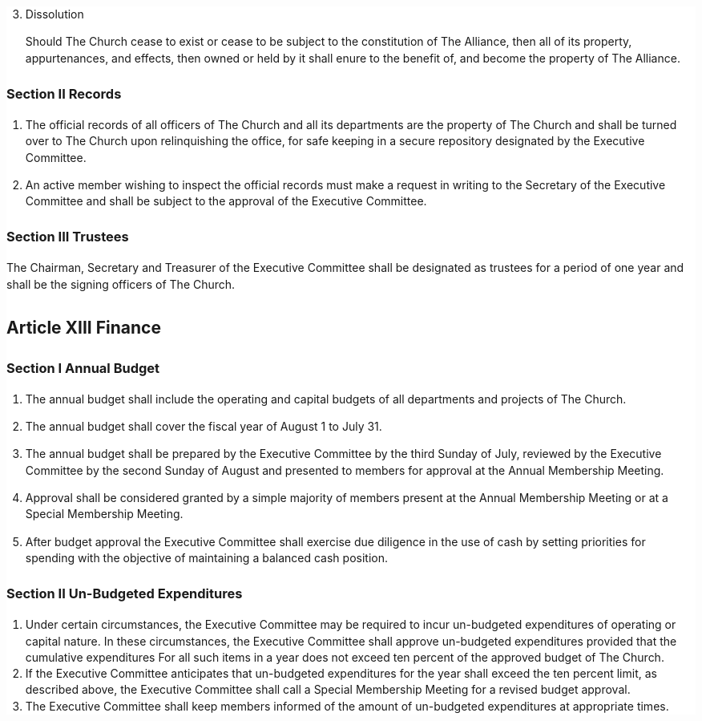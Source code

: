 3. Dissolution

   Should The Church cease to exist or cease to be subject to the constitution
   of The Alliance, then all of its property, appurtenances, and effects, then
   owned or held by it shall enure to the benefit of, and become the property of
   The Alliance.

### Section II Records

1. The official records of all officers of The Church and all its departments
   are the property of The Church and shall be turned over to The Church upon
   relinquishing the office, for safe keeping in a secure repository designated
   by the Executive Committee.

2. An active member wishing to inspect the official records must make a request
   in writing to the Secretary of the Executive Committee and shall be subject
   to the approval of the Executive Committee.

### Section III Trustees

The Chairman, Secretary and Treasurer of the Executive Committee shall be
designated as trustees for a period of one year and shall be the signing
officers of The Church.

## Article XIII Finance

### Section I Annual Budget

1. The annual budget shall include the operating and capital budgets of all
   departments and projects of The Church.

2. The annual budget shall cover the fiscal year of August 1 to July 31.

3. The annual budget shall be prepared by the Executive Committee by the third
   Sunday of July, reviewed by the Executive Committee by the second Sunday of
   August and presented to members for approval at the Annual Membership
   Meeting.

4. Approval shall be considered granted by a simple majority of members present
   at the Annual Membership Meeting or at a Special Membership Meeting.

5. After budget approval the Executive Committee shall exercise due diligence in
   the use of cash by setting priorities for spending with the objective of
   maintaining a balanced cash position.

### Section II Un-Budgeted Expenditures

1. Under certain circumstances, the Executive Committee may be required to incur
   un-budgeted expenditures of operating or capital nature. In these
   circumstances, the Executive Committee shall approve un-budgeted expenditures
   provided that the cumulative expenditures For all such items in a year does
   not exceed ten percent of the approved budget of The Church.
2. If the Executive Committee anticipates that un-budgeted expenditures for the
   year shall exceed the ten percent limit, as described above, the Executive
   Committee shall call a Special Membership Meeting for a revised budget
   approval.
3. The Executive Committee shall keep members informed of the amount of
   un-budgeted expenditures at appropriate times.
